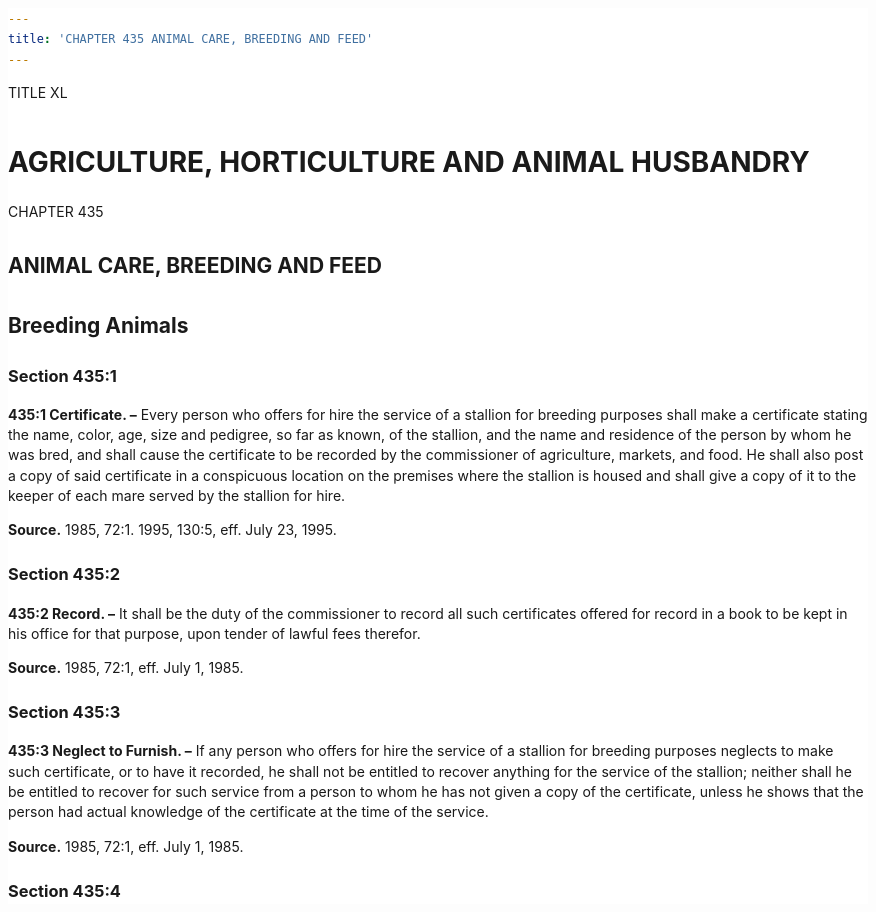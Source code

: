 ```yaml
---
title: 'CHAPTER 435 ANIMAL CARE, BREEDING AND FEED'
---
```


TITLE XL
                                             
AGRICULTURE, HORTICULTURE AND ANIMAL HUSBANDRY
==============================================

CHAPTER 435
                                             
ANIMAL CARE, BREEDING AND FEED
------------------------------

Breeding Animals
----------------

### Section 435:1

 **435:1 Certificate. –** Every person who offers for hire the
service of a stallion for breeding purposes shall make a certificate
stating the name, color, age, size and pedigree, so far as known, of the
stallion, and the name and residence of the person by whom he was bred,
and shall cause the certificate to be recorded by the commissioner of
agriculture, markets, and food. He shall also post a copy of said
certificate in a conspicuous location on the premises where the stallion
is housed and shall give a copy of it to the keeper of each mare served
by the stallion for hire.

**Source.** 1985, 72:1. 1995, 130:5, eff. July 23, 1995.

### Section 435:2

 **435:2 Record. –** It shall be the duty of the commissioner to
record all such certificates offered for record in a book to be kept in
his office for that purpose, upon tender of lawful fees therefor.

**Source.** 1985, 72:1, eff. July 1, 1985.

### Section 435:3

 **435:3 Neglect to Furnish. –** If any person who offers for hire
the service of a stallion for breeding purposes neglects to make such
certificate, or to have it recorded, he shall not be entitled to recover
anything for the service of the stallion; neither shall he be entitled
to recover for such service from a person to whom he has not given a
copy of the certificate, unless he shows that the person had actual
knowledge of the certificate at the time of the service.

**Source.** 1985, 72:1, eff. July 1, 1985.

### Section 435:4
